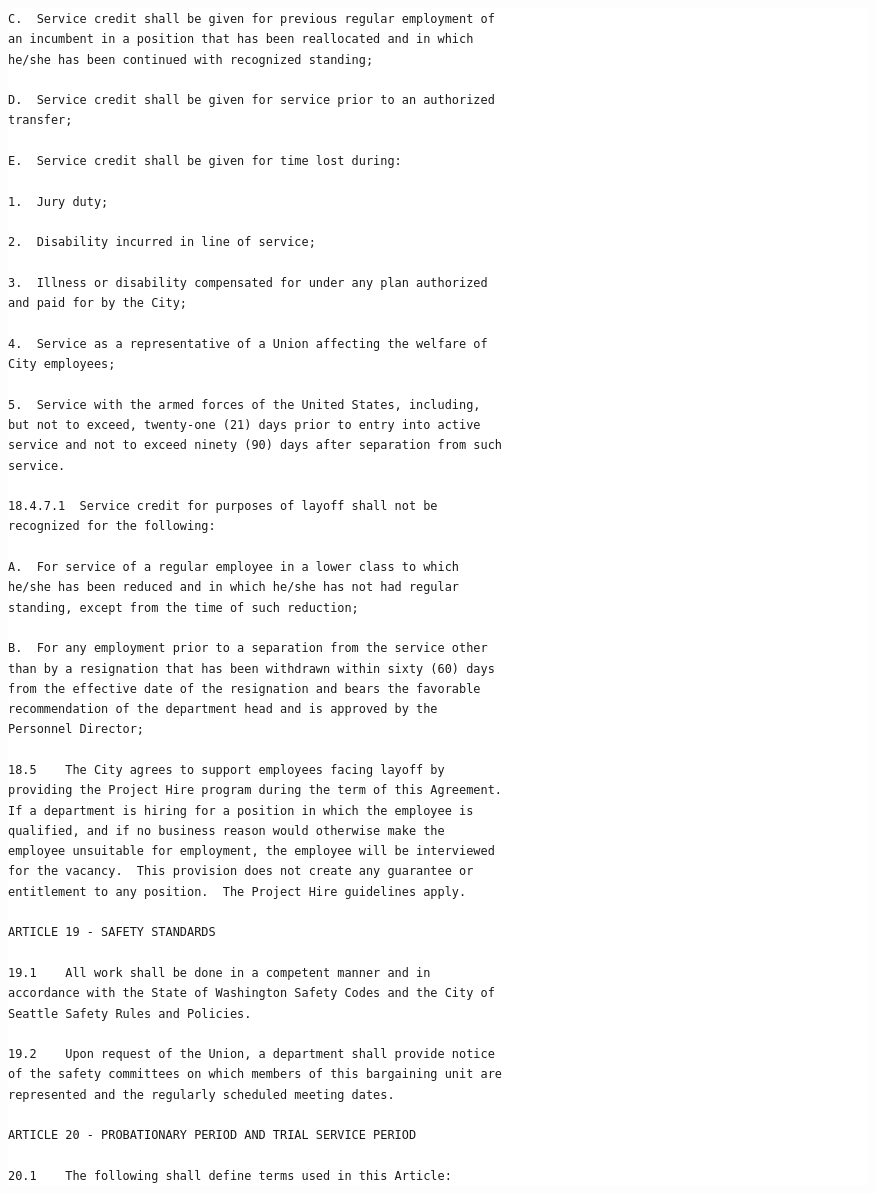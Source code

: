     C.  Service credit shall be given for previous regular employment of  
    an incumbent in a position that has been reallocated and in which  
    he/she has been continued with recognized standing;  
  
    D.  Service credit shall be given for service prior to an authorized  
    transfer;  
  
    E.  Service credit shall be given for time lost during:  
  
    1.  Jury duty;  
  
    2.  Disability incurred in line of service;  
  
    3.  Illness or disability compensated for under any plan authorized  
    and paid for by the City;  
  
    4.  Service as a representative of a Union affecting the welfare of  
    City employees;  
  
    5.  Service with the armed forces of the United States, including,  
    but not to exceed, twenty-one (21) days prior to entry into active  
    service and not to exceed ninety (90) days after separation from such  
    service.  
  
    18.4.7.1  Service credit for purposes of layoff shall not be  
    recognized for the following:  
  
    A.  For service of a regular employee in a lower class to which  
    he/she has been reduced and in which he/she has not had regular  
    standing, except from the time of such reduction;  
  
    B.  For any employment prior to a separation from the service other  
    than by a resignation that has been withdrawn within sixty (60) days  
    from the effective date of the resignation and bears the favorable  
    recommendation of the department head and is approved by the  
    Personnel Director;  
  
    18.5    The City agrees to support employees facing layoff by  
    providing the Project Hire program during the term of this Agreement.  
    If a department is hiring for a position in which the employee is  
    qualified, and if no business reason would otherwise make the  
    employee unsuitable for employment, the employee will be interviewed  
    for the vacancy.  This provision does not create any guarantee or  
    entitlement to any position.  The Project Hire guidelines apply.  
  
    ARTICLE 19 - SAFETY STANDARDS  
  
    19.1    All work shall be done in a competent manner and in  
    accordance with the State of Washington Safety Codes and the City of  
    Seattle Safety Rules and Policies.  
  
    19.2    Upon request of the Union, a department shall provide notice  
    of the safety committees on which members of this bargaining unit are  
    represented and the regularly scheduled meeting dates.  
  
    ARTICLE 20 - PROBATIONARY PERIOD AND TRIAL SERVICE PERIOD  
  
    20.1    The following shall define terms used in this Article:  
  